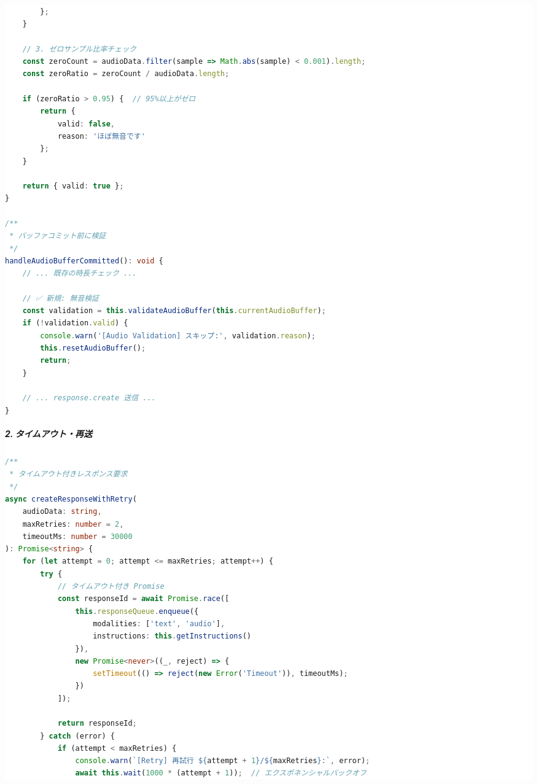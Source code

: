 ```typescript
        };
    }
    
    // 3. ゼロサンプル比率チェック
    const zeroCount = audioData.filter(sample => Math.abs(sample) < 0.001).length;
    const zeroRatio = zeroCount / audioData.length;
    
    if (zeroRatio > 0.95) {  // 95%以上がゼロ
        return {
            valid: false,
            reason: 'ほぼ無音です'
        };
    }
    
    return { valid: true };
}

/**
 * バッファコミット前に検証
 */
handleAudioBufferCommitted(): void {
    // ... 既存の時長チェック ...
    
    // ✅ 新規: 無音検証
    const validation = this.validateAudioBuffer(this.currentAudioBuffer);
    if (!validation.valid) {
        console.warn('[Audio Validation] スキップ:', validation.reason);
        this.resetAudioBuffer();
        return;
    }
    
    // ... response.create 送信 ...
}
```

##### 2. タイムアウト・再送

```typescript
/**
 * タイムアウト付きレスポンス要求
 */
async createResponseWithRetry(
    audioData: string,
    maxRetries: number = 2,
    timeoutMs: number = 30000
): Promise<string> {
    for (let attempt = 0; attempt <= maxRetries; attempt++) {
        try {
            // タイムアウト付き Promise
            const responseId = await Promise.race([
                this.responseQueue.enqueue({
                    modalities: ['text', 'audio'],
                    instructions: this.getInstructions()
                }),
                new Promise<never>((_, reject) => {
                    setTimeout(() => reject(new Error('Timeout')), timeoutMs);
                })
            ]);
            
            return responseId;
        } catch (error) {
            if (attempt < maxRetries) {
                console.warn(`[Retry] 再試行 ${attempt + 1}/${maxRetries}:`, error);
                await this.wait(1000 * (attempt + 1));  // エクスポネンシャルバックオフ
```